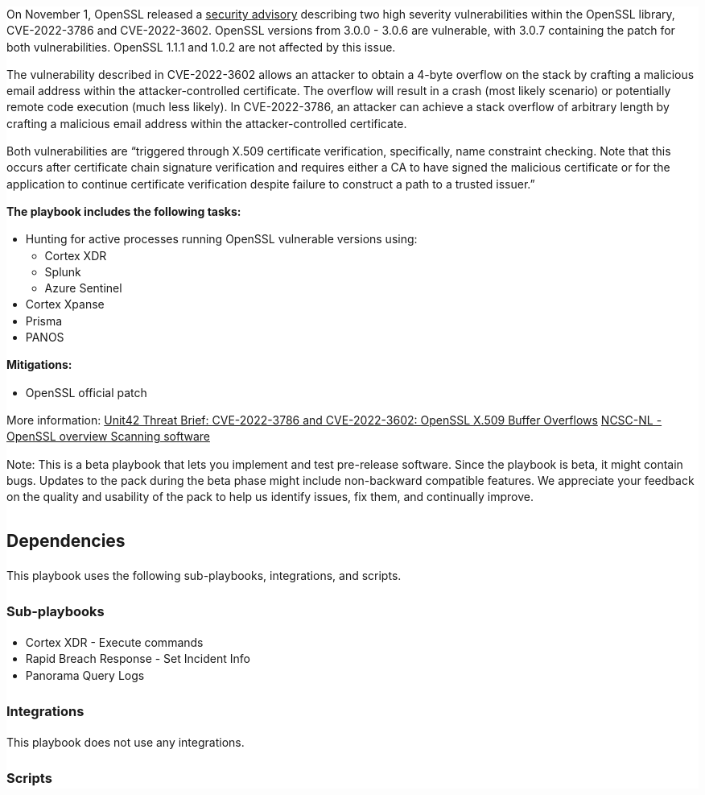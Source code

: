 On November 1, OpenSSL released a [security advisory](https://www.openssl.org/news/secadv/20221101.txt) describing two high severity vulnerabilities within the OpenSSL library, CVE-2022-3786 and CVE-2022-3602. OpenSSL versions from 3.0.0 - 3.0.6 are vulnerable, with 3.0.7 containing the patch for both vulnerabilities. OpenSSL 1.1.1 and 1.0.2 are not affected by this issue.

The vulnerability described in CVE-2022-3602 allows an attacker to obtain a 4-byte overflow on the stack by crafting a malicious email address within the attacker-controlled certificate. The overflow will result in a crash (most likely scenario) or potentially remote code execution (much less likely). In CVE-2022-3786, an attacker can achieve a stack overflow of arbitrary length by crafting a malicious email address within the attacker-controlled certificate.

Both vulnerabilities are “triggered through X.509 certificate verification, specifically, name constraint checking. Note that this occurs after certificate chain signature verification and requires either a CA to have signed the malicious certificate or for the application to continue certificate verification despite failure to construct a path to a trusted issuer.” 

**The playbook includes the following tasks:**
* Hunting for active processes running OpenSSL vulnerable versions using:
    * Cortex XDR
    * Splunk
    * Azure Sentinel
* Cortex Xpanse
 * Prisma
 * PANOS

**Mitigations:**
* OpenSSL official patch

More information:
[Unit42 Threat Brief: CVE-2022-3786 and CVE-2022-3602: OpenSSL X.509 Buffer Overflows](https://unit42.paloaltonetworks.com/openssl-vulnerabilities/)
[NCSC-NL - OpenSSL overview Scanning software](https://github.com/NCSC-NL/OpenSSL-2022/tree/main/scanning)

Note: This is a beta playbook that lets you implement and test pre-release software. Since the playbook is beta, it might contain bugs. Updates to the pack during the beta phase might include non-backward compatible features. We appreciate your feedback on the quality and usability of the pack to help us identify issues, fix them, and continually improve.

## Dependencies

This playbook uses the following sub-playbooks, integrations, and scripts.

### Sub-playbooks

* Cortex XDR - Execute commands
* Rapid Breach Response - Set Incident Info
* Panorama Query Logs

### Integrations

This playbook does not use any integrations.

### Scripts
